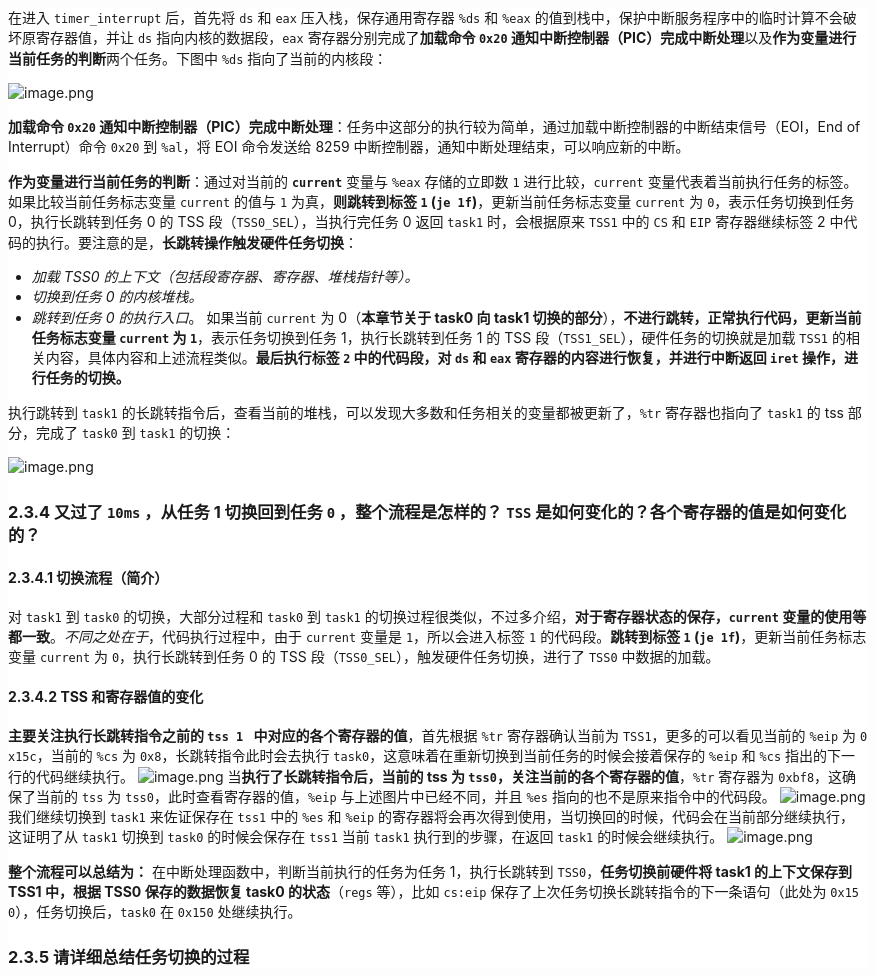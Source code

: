 
在进入 `timer_interrupt` 后，首先将 `ds` 和 `eax` 压入栈，保存通用寄存器 `%ds` 和 `%eax` 的值到栈中，保护中断服务程序中的临时计算不会破坏原寄存器值，并让 `ds` 指向内核的数据段，`eax` 寄存器分别完成了**加载命令 `0x20` 通知中断控制器（PIC）完成中断处理**以及**作为变量进行当前任务的判断**两个任务。下图中 `%ds` 指向了当前的内核段：

![image.png](https://raw.githubusercontent.com/MarchPhantasia/pic/main/hexoblog/20241123024850.png)

**加载命令 `0x20` 通知中断控制器（PIC）完成中断处理**：任务中这部分的执行较为简单，通过加载中断控制器的中断结束信号（EOI，End of Interrupt）命令 `0x20` 到 `%al`，将 EOI 命令发送给 8259 中断控制器，通知中断处理结束，可以响应新的中断。

**作为变量进行当前任务的判断**：通过对当前的 **`current`** 变量与 ` %eax ` 存储的立即数 ` 1 ` 进行比较，` current ` 变量代表着当前执行任务的标签。如果比较当前任务标志变量 `current` 的值与 `1` 为真，**则跳转到标签 `1` (`je 1f`)**，更新当前任务标志变量 `current` 为 `0`，表示任务切换到任务 0，执行长跳转到任务 0 的 TSS 段（`TSS0_SEL`），当执行完任务 0 返回 `task1` 时，会根据原来 `TSS1` 中的 `CS` 和 `EIP` 寄存器继续标签 2 中代码的执行。要注意的是，**长跳转操作触发硬件任务切换**：
- *加载 TSS0 的上下文（包括段寄存器、寄存器、堆栈指针等）。*
- *切换到任务 0 的内核堆栈。*
- *跳转到任务 0 的执行入口*。
如果当前 `current` 为 0（**本章节关于 task0 向 task1 切换的部分**），**不进行跳转，正常执行代码，更新当前任务标志变量 `current` 为 `1`**，表示任务切换到任务 1，执行长跳转到任务 1 的 TSS 段（`TSS1_SEL`），硬件任务的切换就是加载 `TSS1` 的相关内容，具体内容和上述流程类似。**最后执行标签 `2` 中的代码段，对 `ds` 和 `eax` 寄存器的内容进行恢复，并进行中断返回 `iret` 操作，进行任务的切换。**

执行跳转到 `task1` 的长跳转指令后，查看当前的堆栈，可以发现大多数和任务相关的变量都被更新了，`%tr` 寄存器也指向了 `task1` 的 tss 部分，完成了 `task0` 到 `task1` 的切换：

![image.png](https://raw.githubusercontent.com/MarchPhantasia/pic/main/hexoblog/20241123025705.png)

### 2.3.4 又过了 `10ms` ，从任务 1 切换回到任务 `0` ，整个流程是怎样的？ `TSS` 是如何变化的？各个寄存器的值是如何变化的？

#### 2.3.4.1 切换流程（简介）

对 `task1` 到 `task0` 的切换，大部分过程和 `task0` 到 `task1` 的切换过程很类似，不过多介绍，**对于寄存器状态的保存，`current` 变量的使用等都一致**。*不同之处在于*，代码执行过程中，由于 `current` 变量是 `1`，所以会进入标签 `1` 的代码段。**跳转到标签 `1` (`je 1f`)**，更新当前任务标志变量 `current` 为 `0`，执行长跳转到任务 0 的 TSS 段（`TSS0_SEL`），触发硬件任务切换，进行了 `TSS0` 中数据的加载。

#### 2.3.4.2 TSS 和寄存器值的变化

**主要关注执行长跳转指令之前的 `tss 1 ` 中对应的各个寄存器的值**，首先根据 `%tr` 寄存器确认当前为 `TSS1`，更多的可以看见当前的 `%eip` 为 `0x15c`，当前的 `%cs` 为 `0x8`，长跳转指令此时会去执行 `task0`，这意味着在重新切换到当前任务的时候会接着保存的 `%eip` 和 `%cs` 指出的下一行的代码继续执行。
![image.png](https://raw.githubusercontent.com/MarchPhantasia/pic/main/hexoblog/20241123034827.png)
当**执行了长跳转指令后，当前的 tss 为 `tss0`，关注当前的各个寄存器的值**，`%tr` 寄存器为 `0xbf8`，这确保了当前的 `tss` 为 `tss0`，此时查看寄存器的值，`%eip` 与上述图片中已经不同，并且 `%es` 指向的也不是原来指令中的代码段。
![image.png](https://raw.githubusercontent.com/MarchPhantasia/pic/main/hexoblog/20241123035158.png)
我们继续切换到 `task1` 来佐证保存在 `tss1` 中的 `%es` 和 `%eip` 的寄存器将会再次得到使用，当切换回的时候，代码会在当前部分继续执行，这证明了从 `task1` 切换到 `task0` 的时候会保存在 `tss1` 当前 `task1` 执行到的步骤，在返回 `task1` 的时候会继续执行。
![image.png](https://raw.githubusercontent.com/MarchPhantasia/pic/main/hexoblog/20241123035902.png)

**整个流程可以总结为：** 在中断处理函数中，判断当前执行的任务为任务 1，执行长跳转到 `TSS0`，**任务切换前硬件将 task1 的上下文保存到 TSS1 中，根据 TSS0 保存的数据恢复 task0 的状态**（`regs` 等），比如 `cs:eip` 保存了上次任务切换长跳转指令的下一条语句（此处为 `0x150`），任务切换后，`task0` 在 `0x150` 处继续执行。

### 2.3.5 请详细总结任务切换的过程
